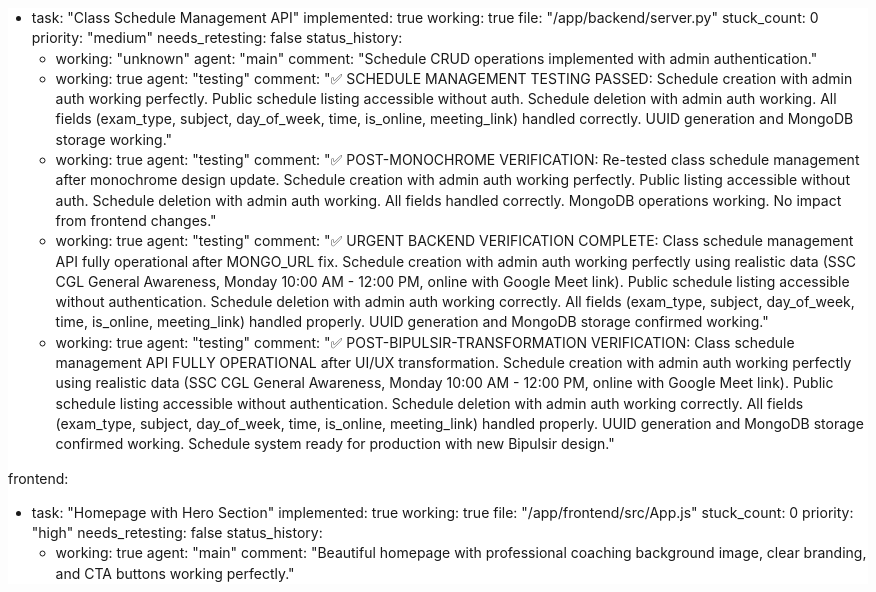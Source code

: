 
  - task: "Class Schedule Management API"
    implemented: true
    working: true
    file: "/app/backend/server.py"
    stuck_count: 0
    priority: "medium"
    needs_retesting: false
    status_history:
      - working: "unknown"
        agent: "main"
        comment: "Schedule CRUD operations implemented with admin authentication."
      - working: true
        agent: "testing"
        comment: "✅ SCHEDULE MANAGEMENT TESTING PASSED: Schedule creation with admin auth working perfectly. Public schedule listing accessible without auth. Schedule deletion with admin auth working. All fields (exam_type, subject, day_of_week, time, is_online, meeting_link) handled correctly. UUID generation and MongoDB storage working."
      - working: true
        agent: "testing"
        comment: "✅ POST-MONOCHROME VERIFICATION: Re-tested class schedule management after monochrome design update. Schedule creation with admin auth working perfectly. Public listing accessible without auth. Schedule deletion with admin auth working. All fields handled correctly. MongoDB operations working. No impact from frontend changes."
      - working: true
        agent: "testing"
        comment: "✅ URGENT BACKEND VERIFICATION COMPLETE: Class schedule management API fully operational after MONGO_URL fix. Schedule creation with admin auth working perfectly using realistic data (SSC CGL General Awareness, Monday 10:00 AM - 12:00 PM, online with Google Meet link). Public schedule listing accessible without authentication. Schedule deletion with admin auth working correctly. All fields (exam_type, subject, day_of_week, time, is_online, meeting_link) handled properly. UUID generation and MongoDB storage confirmed working."
      - working: true
        agent: "testing"
        comment: "✅ POST-BIPULSIR-TRANSFORMATION VERIFICATION: Class schedule management API FULLY OPERATIONAL after UI/UX transformation. Schedule creation with admin auth working perfectly using realistic data (SSC CGL General Awareness, Monday 10:00 AM - 12:00 PM, online with Google Meet link). Public schedule listing accessible without authentication. Schedule deletion with admin auth working correctly. All fields (exam_type, subject, day_of_week, time, is_online, meeting_link) handled properly. UUID generation and MongoDB storage confirmed working. Schedule system ready for production with new Bipulsir design."

frontend:
  - task: "Homepage with Hero Section"
    implemented: true
    working: true
    file: "/app/frontend/src/App.js"
    stuck_count: 0
    priority: "high"
    needs_retesting: false
    status_history:
      - working: true
        agent: "main"
        comment: "Beautiful homepage with professional coaching background image, clear branding, and CTA buttons working perfectly."
